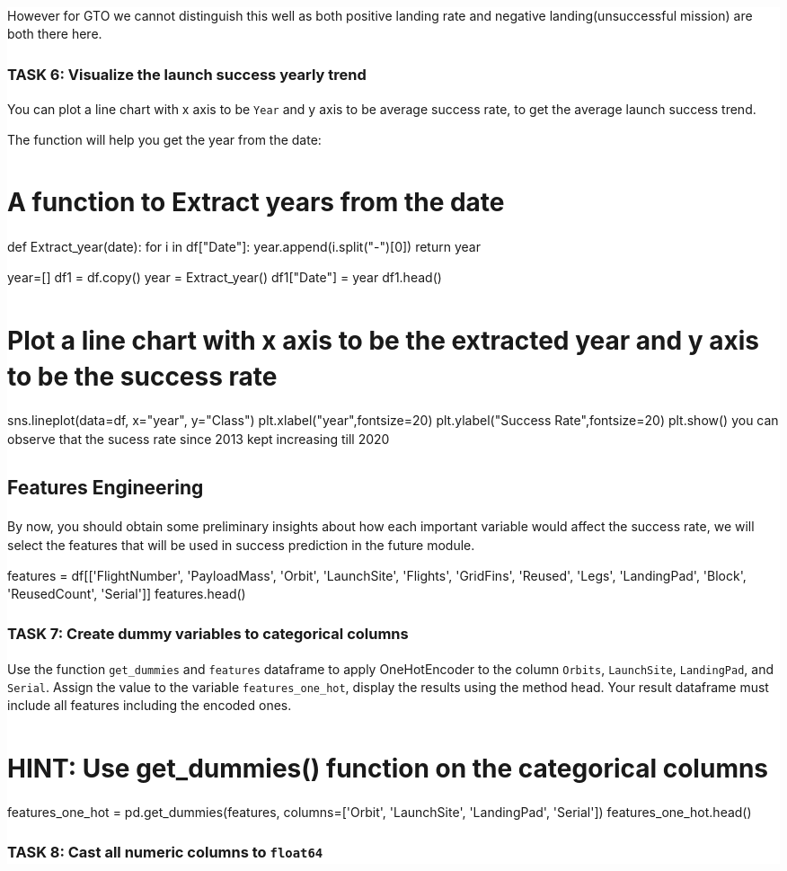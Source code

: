 However for GTO we cannot distinguish this well as both positive landing rate and negative landing(unsuccessful mission) are both there here.

### TASK  6: Visualize the launch success yearly trend

You can plot a line chart with x axis to be <code>Year</code> and y axis to be average success rate, to get the average launch success trend.

The function will help you get the year from the date:

# A function to Extract years from the date 


def Extract_year(date):
    for i in df["Date"]:
        year.append(i.split("-")[0])
    return year

year=[]
df1 = df.copy()
year = Extract_year()
df1["Date"] = year
df1.head()
# Plot a line chart with x axis to be the extracted year and y axis to be the success rate

sns.lineplot(data=df, x="year", y="Class")
plt.xlabel("year",fontsize=20)
plt.ylabel("Success Rate",fontsize=20)
plt.show()
you can observe that the sucess rate since 2013 kept increasing till 2020

## Features Engineering

By now, you should obtain some preliminary insights about how each important variable would affect the success rate, we will select the features that will be used in success prediction in the future module.

features = df[['FlightNumber', 'PayloadMass', 'Orbit', 'LaunchSite', 'Flights', 'GridFins', 'Reused', 'Legs', 'LandingPad', 'Block', 'ReusedCount', 'Serial']]
features.head()
### TASK  7: Create dummy variables to categorical columns

Use the function <code>get_dummies</code> and <code>features</code> dataframe to apply OneHotEncoder to the column <code>Orbits</code>, <code>LaunchSite</code>, <code>LandingPad</code>, and <code>Serial</code>. Assign the value to the variable <code>features_one_hot</code>, display the results using the method head. Your result dataframe must include all features including the encoded ones.

# HINT: Use get_dummies() function on the categorical columns
features_one_hot = pd.get_dummies(features, columns=['Orbit', 'LaunchSite', 'LandingPad', 'Serial'])
features_one_hot.head()
### TASK  8: Cast all numeric columns to `float64`
